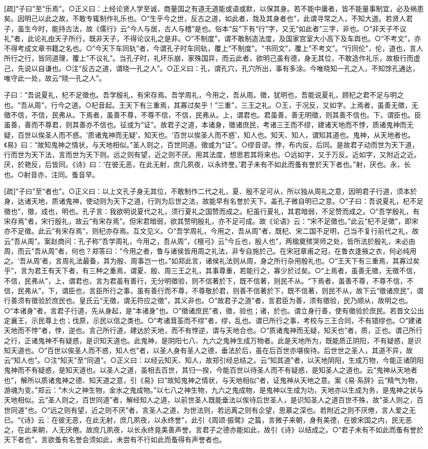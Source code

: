 [疏]“子曰”至“乐焉”。<span class="q">○</span>正义曰：上经论贤人学至诚，商量国之有道无道能或语或默，以保其身。若不能中庸者，皆不能量事制宜，必及祸患矣。因明己以此之故，不敢专辄制作礼乐也。<span class="q">○</span>“生乎今之世，反古之道，如此者，烖及其身者也”，此谓寻常之人，不知大道。若贤人君子，虽生今时，能持古法，故《儒行》云“今人与居，古人与稽”是也。俗本“反”下有“行”字，又无“如此者”三字，非也。<span class="q">○</span>“非天子不议礼”者，此论礼由天子所行，既非天子，不得论议礼之是非。<span class="q">○</span>“不制度”，谓不敢制造法度，及国家宫室大小高下及车舆也。<span class="q">○</span>“不考文”，亦不得考成文章书籍之名也。<span class="q">○</span>“今天下车同轨”者，今谓孔子时车同轨，覆上“不制度”。“书同文”，覆上“不考文”。“行同伦”，伦，道也，言人所行之行，皆同道理，覆上“不议礼”。当孔子时，礼坏乐崩，家殊国异，而云此者，欲明己虽有德，身无其位，不敢造作礼乐，故极行而虚己，先说以自谦也。<span class="q">○</span>注“反古之道，谓晓一孔之人”。<span class="q">○</span>正义曰：孔，谓孔穴，孔穴所出，事有多涂。今唯晓知一孔之人，不知馀孔通达，唯守此一处，故云“晓一孔之人”。



子曰：“吾说夏礼，杞不足徵也。吾学殷礼，有宋存焉。吾学周礼，今用之，吾从周。<span class="q">徵，犹明也，吾能说夏礼，顾杞之君不足与明之也。“吾从周”，行今之道。<span class="q">○</span>杞音起。</span>王天下有三重焉，其寡过矣乎！<span class="q">“三重”，三王之礼。<span class="q">○</span>王，于况反，又如字。</span>上焉者，虽善无徵，无徵不信，不信，民弗从。下焉者，虽善不尊，不尊不信，不信，民弗从。<span class="q">上，谓君也。君虽善，善无明徵，则其善不信也。下，谓臣也。臣虽善，善而不尊君，则其善亦不信也。征或为“证”。</span>故君子之道，本诸身，徵诸庶民，考诸三王而不缪，建诸天地而不悖，质诸鬼神而无疑，百世以俟圣人而不惑。‘质诸鬼神而无疑’，知天也。‘百世以俟圣人而不惑’，知人也。<span class="q">知天、知人，谓知其道也。鬼神，从天地者也。《易》曰：“故知鬼神之情状，与天地相似。”圣人则之，百世同道。徵或为“证”。<span class="q">○</span>缪音谬。悖，布内反，后同。</span>是故君子动而世为天下道，行而世为天下法，言而世为天下则。远之则有望，近之则不厌。<span class="q">用其法度，想思若其将来也。<span class="q">○</span>远如字，又于万反。近如字，又附近之近。厌，於艳反，后皆同。</span>《诗》曰：‘在彼无恶，在此无射，庶几夙夜，以永终誉。’君子未有不如此而蚤有誉於天下者也。”<span class="q">射，厌也。永，长也。<span class="q">○</span>射音亦，注同。蚤音早。</span>

[疏]“子曰”至“者也”。<span class="q">○</span>正义曰：以上文孔子身无其位，不敢制作二代之礼，夏、殷不足可从，所以独从周礼之意，因明君子行道，须本於身，达诸天地，质诸鬼神，使动则为天下之道，行则为后世之法，故能早有名誉於天下。盖孔子微自明已之意。<span class="q">○</span>“子曰：吾说夏礼，杞不足徵也”，徵，成也，明也。孔子言：我欲明说夏代之礼，须行夏礼之国赞而成之。杞虽行夏礼，其君暗弱，不足赞而成之。<span class="q">○</span>“吾学殷礼，有宋存焉”者，宋行殷礼，故云“有宋存焉”。但宋君暗弱，欲其赞明殷礼，亦不足可成。故《论语》云：“宋不足徵也。”此云“杞不足徵”，即宋亦不足徵。此云“有宋存焉”，则杞亦存焉。互文见义。<span class="q">○</span>“吾学周礼，今用之，吾从周”者，既杞、宋二国不足明，己当不复行前代之礼，故云“吾从周”。案赵商问：孔子称“吾学周礼，今用之，吾从周”，《檀弓》云“今丘也，殷人也”，两楹奠殡哭师之处，皆所法於殷礼，未必由周，而云“吾从周”者，何也？郑答曰：“今用之者，鲁与诸侯皆用周之礼法，非专自施於己。在宋冠章甫之冠，在鲁衣逢掖之衣，何必纯用之。‘吾从周’者，言周礼法最备，其为殷、周事岂一也。”如郑此言，诸侯礼法则从周，身之所行杂用殷礼也。<span class="q">○</span>“王天下有三重焉，其寡过矣乎”，言为君王有天下者，有三种之重焉，谓夏、殷、周三王之礼，其事尊重，若能行之，寡少於过矣。<span class="q">○</span>“上焉者，虽善无徵，无徵不信，不信，民弗从”，上，谓君也，言为君虽有善行，无分明徵验，则不信著於下，既不信著，则民不从。“下焉者，虽善不尊，不尊不信，不信，民弗从”，下，谓臣也，言臣所行之事，虽有善行而不尊，不尊敬於君，则善不信著於下，既不信著，则民不从，故下云“徵诸庶民”，谓行善须有徵验於庶民也。皇氏云“无徵，谓无符应之徵”，其义非也。<span class="q">○</span>“故君子之道”者，言君臣为善，须有徵验，民乃顺从，故明之也。<span class="q">○</span>“本诸身”者，言君子行道，先从身起，是“本诸身”也。<span class="q">○</span>“徵诸庶民”者，徵，验也；诸，於也。谓立身行善，使有徵验於庶民。若晋文公出定襄王，示民尊上也；伐原，示民以信之类也。<span class="q">○</span>“考诸茸荃而不缪”者，缪，乱也。谓已所行之事，考校与三王合同，不有错缪也。<span class="q">○</span>“建诸天地而不悖”者，悖，逆也。言己所行道，建达於天地，而不有悖逆，谓与天地合也。<span class="q">○</span>“质诸鬼神而无疑，知天也”者，质，正也。谓己所行之行，正诸鬼神不有疑惑，是识知天道也。此鬼神，是阴阳七八、九六之鬼神生成万物者。此是天地所为，既能质正阴阳，不有疑惑，是识知天道也。<span class="q">○</span>“百世以俟圣人而不惑，知人也”者，以圣人身有圣人之德，垂法於后，虽在后百世亦堪俟待。后世世之圣人，其道不异，故云“知人也”。<span class="q">○</span>注“知天”至“同道”。<span class="q">○</span>正义曰：以经云知天、知人，故郑引经总结之。云“知其道”者，以天地阴阳，生成万物，今能正诸阴阳鬼神而不有疑惑，是知天道也。以圣人之道，虽相去百世，其归一揆，今能百世以待圣人而不有疑惑，是知圣人之道也。云“鬼神从天地者也”，解所以质诸鬼神之德、知天道之意，引《易》曰“故知鬼神之情状，与天地相似”者，证鬼神从天地之意。案《易·系辞》云“精气为物，游魂为变。”郑云：“木火之神生物，金水之鬼成物。”以七八之神生物，九六之鬼成物，是鬼神以生成为功，天地亦以生成为务，是鬼神之状与天地相似。云“圣人则之，百世同道”者，解经知人之道，以前世圣人既能垂法以俟待后世圣人，是识知圣人之道百世不殊，故“圣人则之，百世同道”也。<span class="q">○</span>“远之则有望，近之则不厌”者，言圣人之道，为世法则，若远离之则有企望，思慕之深也。若附近之则不厌倦，言人爱之无已。“《诗》云：在彼无恶，在此无射，庶几夙夜，以永终誉”，此引《周颂·振鹭》之篇，言微子来朝，身有美德，在彼宋国之内，民无恶之，在此来朝，人无厌倦。故庶几夙夜，以长永终竟美善声誉。言君子之德亦能如此，故引《诗》以结成之。<span class="q">○</span>“君子未有不如此而蚤有誉於天下者也”，言欲蚤有名誉会须如此，未尝有不行如此而蚤得有声誉者也。


